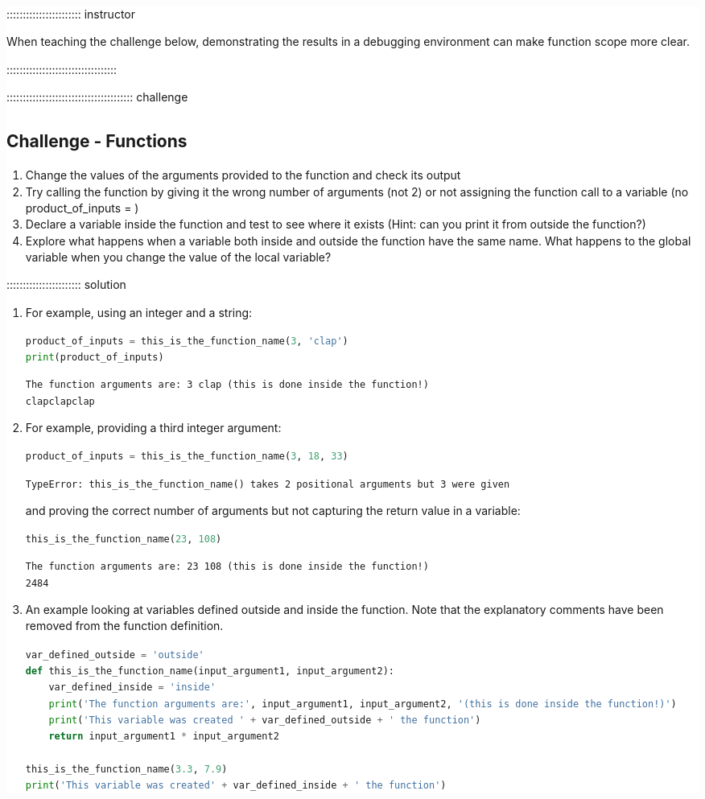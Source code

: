 ::::::::::::::::::::::: instructor

When teaching the challenge below,
demonstrating the results in a debugging environment
can make function scope more clear.

::::::::::::::::::::::::::::::::::

:::::::::::::::::::::::::::::::::::::::  challenge

## Challenge - Functions

1. Change the values of the arguments provided to the function and check its output
2. Try calling the function by giving it the wrong number of arguments (not 2)
  or not assigning the function call to a variable (no  product_of_inputs = )
3. Declare a variable inside the function and test to see where it exists (Hint:
  can you print it from outside the function?)
4. Explore what happens when a variable both inside and outside the function
  have the same name. What happens to the global variable when you change the
  value of the local variable?

::::::::::::::::::::::: solution

1. For example, using an integer and a string:
   ```python
   product_of_inputs = this_is_the_function_name(3, 'clap')
   print(product_of_inputs)
   ```
   
   ```output
   The function arguments are: 3 clap (this is done inside the function!)
   clapclapclap
   ```
2. For example, providing a third integer argument:
   ```python
   product_of_inputs = this_is_the_function_name(3, 18, 33)
   ```
   
   ```error
   TypeError: this_is_the_function_name() takes 2 positional arguments but 3 were given
   ```
   
   and proving the correct number of arguments but not capturing the return value in a variable:
   ```python
   this_is_the_function_name(23, 108)
   ```
   
   ```output
   The function arguments are: 23 108 (this is done inside the function!)
   2484
   ```
3. An example looking at variables defined outside and inside the function.
   Note that the explanatory comments have been removed from the function definition.
   ```python
   var_defined_outside = 'outside'
   def this_is_the_function_name(input_argument1, input_argument2):
       var_defined_inside = 'inside'
       print('The function arguments are:', input_argument1, input_argument2, '(this is done inside the function!)')
       print('This variable was created ' + var_defined_outside + ' the function')
       return input_argument1 * input_argument2
   
   this_is_the_function_name(3.3, 7.9)
   print('This variable was created' + var_defined_inside + ' the function')
   ```
   